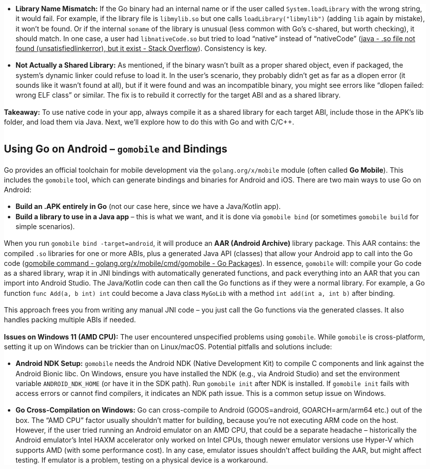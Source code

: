 - **Library Name Mismatch:** If the Go binary had an internal name or if the user called `System.loadLibrary` with the wrong string, it would fail. For example, if the library file is `libmylib.so` but one calls `loadLibrary("libmylib")` (adding `lib` again by mistake), it won’t be found. Or if the internal `soname` of the library is unusual (less common with Go’s c-shared, but worth checking), it should match. In one case, a user had `libnativeCode.so` but tried to load “native” instead of “nativeCode” ([java - .so file not found (unsatisfiedlinkerror), but it exist - Stack Overflow](https://stackoverflow.com/questions/74447804/so-file-not-found-unsatisfiedlinkerror-but-it-exist#:~:text=please%20try%20with%20smallcase)). Consistency is key.

- **Not Actually a Shared Library:** As mentioned, if the binary wasn’t built as a proper shared object, even if packaged, the system’s dynamic linker could refuse to load it. In the user’s scenario, they probably didn’t get as far as a dlopen error (it sounds like it wasn’t found at all), but if it were found and was an incompatible binary, you might see errors like “dlopen failed: wrong ELF class” or similar. The fix is to rebuild it correctly for the target ABI and as a shared library.

**Takeaway:** To use native code in your app, always compile it as a shared library for each target ABI, include those in the APK’s lib folder, and load them via Java. Next, we’ll explore how to do this with Go and with C/C++.

## Using Go on Android – `gomobile` and Bindings  
Go provides an official toolchain for mobile development via the `golang.org/x/mobile` module (often called **Go Mobile**). This includes the `gomobile` tool, which can generate bindings and binaries for Android and iOS. There are two main ways to use Go on Android:

- **Build an .APK entirely in Go** (not our case here, since we have a Java/Kotlin app).
- **Build a library to use in a Java app** – this is what we want, and it is done via `gomobile bind` (or sometimes `gomobile build` for simple scenarios).

When you run `gomobile bind -target=android`, it will produce an **AAR (Android Archive)** library package. This AAR contains: the compiled `.so` libraries for one or more ABIs, plus a generated Java API (classes) that allow your Android app to call into the Go code ([gomobile command - golang.org/x/mobile/cmd/gomobile - Go Packages](https://pkg.go.dev/golang.org/x/mobile/cmd/gomobile#:~:text=The%20,ios%2C%20iossimulator%2C%20macos%2C%20maccatalyst)). In essence, `gomobile` will: compile your Go code as a shared library, wrap it in JNI bindings with automatically generated functions, and pack everything into an AAR that you can import into Android Studio. The Java/Kotlin code can then call the Go functions as if they were a normal library. For example, a Go function `func Add(a, b int) int` could become a Java class `MyGoLib` with a method `int add(int a, int b)` after binding.

This approach frees you from writing any manual JNI code – you just call the Go functions via the generated classes. It also handles packing multiple ABIs if needed.

**Issues on Windows 11 (AMD CPU):** The user encountered unspecified problems using `gomobile`. While `gomobile` is cross-platform, setting it up on Windows can be trickier than on Linux/macOS. Potential pitfalls and solutions include:

- **Android NDK Setup:** `gomobile` needs the Android NDK (Native Development Kit) to compile C components and link against the Android Bionic libc. On Windows, ensure you have installed the NDK (e.g., via Android Studio) and set the environment variable `ANDROID_NDK_HOME` (or have it in the SDK path). Run `gomobile init` after NDK is installed. If `gomobile init` fails with access errors or cannot find compilers, it indicates an NDK path issue. This is a common setup issue on Windows.

- **Go Cross-Compilation on Windows:** Go can cross-compile to Android (GOOS=android, GOARCH=arm/arm64 etc.) out of the box. The “AMD CPU” factor usually shouldn’t matter for building, because you’re not executing ARM code on the host. However, if the user tried running an Android emulator on an AMD CPU, that could be a separate headache – historically the Android emulator’s Intel HAXM accelerator only worked on Intel CPUs, though newer emulator versions use Hyper-V which supports AMD (with some performance cost). In any case, emulator issues shouldn’t affect building the AAR, but might affect testing. If emulator is a problem, testing on a physical device is a workaround.
